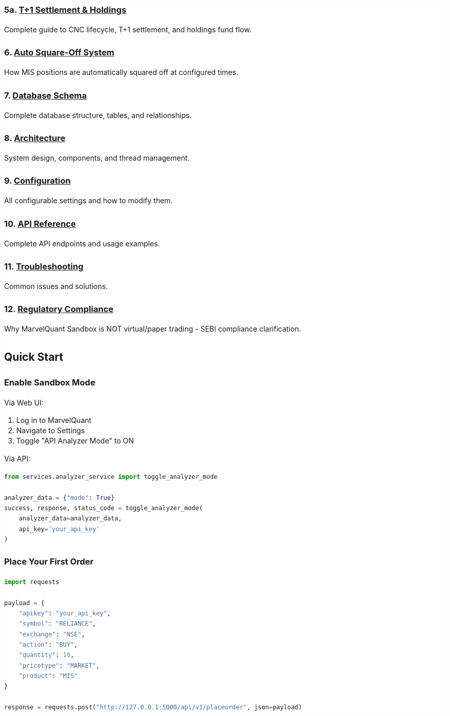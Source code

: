 ### 5a. [T+1 Settlement & Holdings](05a_holdings_t1_settlement.md)
Complete guide to CNC lifecycle, T+1 settlement, and holdings fund flow.

### 6. [Auto Square-Off System](06_auto_squareoff.md)
How MIS positions are automatically squared off at configured times.

### 7. [Database Schema](07_database_schema.md)
Complete database structure, tables, and relationships.

### 8. [Architecture](08_architecture.md)
System design, components, and thread management.

### 9. [Configuration](09_configuration.md)
All configurable settings and how to modify them.

### 10. [API Reference](10_api_reference.md)
Complete API endpoints and usage examples.

### 11. [Troubleshooting](11_troubleshooting.md)
Common issues and solutions.

### 12. [Regulatory Compliance](12_regulatory_compliance.md)
Why MarvelQuant Sandbox is NOT virtual/paper trading - SEBI compliance clarification.

## Quick Start

### Enable Sandbox Mode

Via Web UI:
1. Log in to MarvelQuant
2. Navigate to Settings
3. Toggle "API Analyzer Mode" to ON

Via API:
```python
from services.analyzer_service import toggle_analyzer_mode

analyzer_data = {"mode": True}
success, response, status_code = toggle_analyzer_mode(
    analyzer_data=analyzer_data,
    api_key='your_api_key'
)
```

### Place Your First Order

```python
import requests

payload = {
    "apikey": "your_api_key",
    "symbol": "RELIANCE",
    "exchange": "NSE",
    "action": "BUY",
    "quantity": 10,
    "pricetype": "MARKET",
    "product": "MIS"
}

response = requests.post("http://127.0.0.1:5000/api/v1/placeorder", json=payload)
```